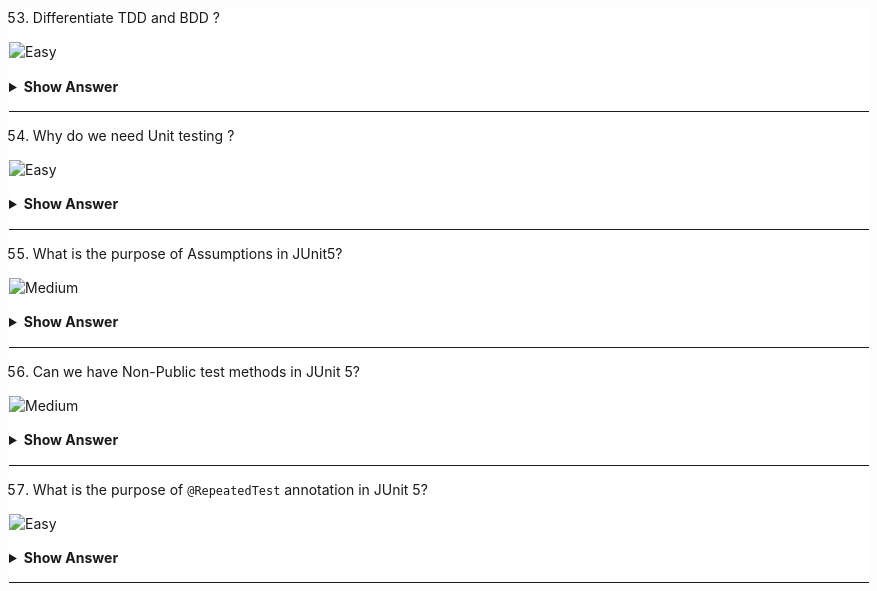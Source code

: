 
53. Differentiate TDD and BDD ?

![Easy](https://github.com/revaturelabs/interviewquestions/blob/dev/ComplexityTags/simple%20(2).svg)

<details><summary> <b> Show Answer </b> </summary></details>

---

54. Why do we need Unit testing ?

![Easy](https://github.com/revaturelabs/interviewquestions/blob/dev/ComplexityTags/simple%20(2).svg)

<details><summary> <b> Show Answer </b> </summary></details>

---

55. What is the purpose of Assumptions in JUnit5? 

![Medium](https://github.com/revaturelabs/interviewquestions/blob/dev/ComplexityTags/Medium%20(2).svg)

<details><summary> <b> Show Answer </b> </summary></details>

---

56. Can we have Non-Public test methods in JUnit 5?

![Medium](https://github.com/revaturelabs/interviewquestions/blob/dev/ComplexityTags/Medium%20(2).svg)

<details><summary> <b> Show Answer </b> </summary></details>

---

57. What is the purpose of `@RepeatedTest` annotation in JUnit 5?

![Easy](https://github.com/revaturelabs/interviewquestions/blob/dev/ComplexityTags/simple%20(2).svg)

<details><summary> <b> Show Answer </b> </summary></details>

---
